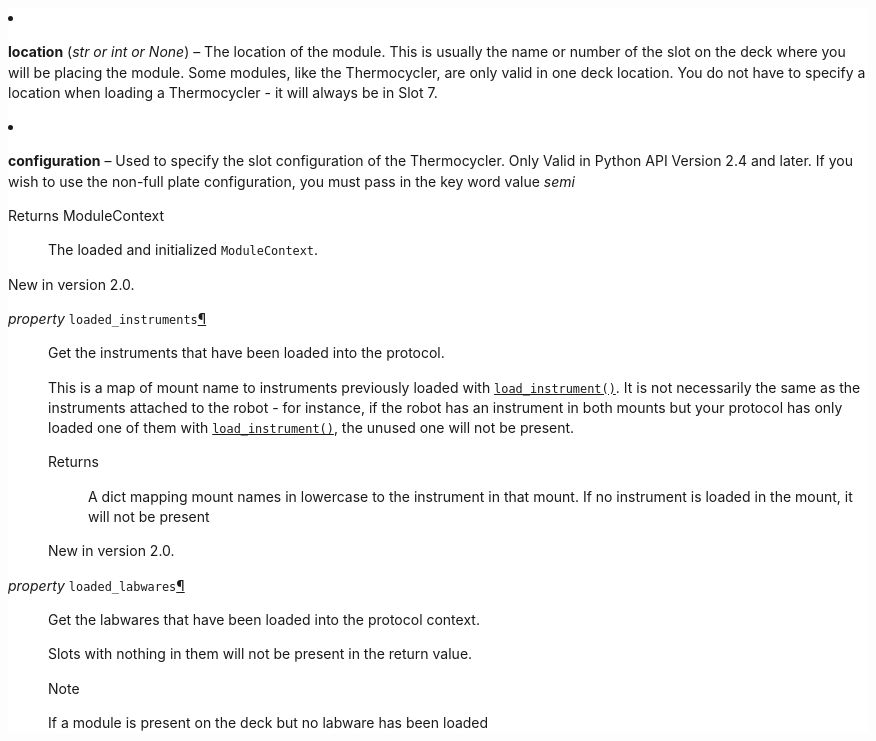 <li><p><strong>location</strong> (<em>str</em><em> or </em><em>int</em><em> or </em><em>None</em>) – The location of the module. This is usually the
name or number of the slot on the deck where you
will be placing the module. Some modules, like
the Thermocycler, are only valid in one deck
location. You do not have to specify a location
when loading a Thermocycler - it will always be
in Slot 7.</p></li>
<li><p><strong>configuration</strong> – Used to specify the slot configuration of
the Thermocycler. Only Valid in Python API
Version 2.4 and later. If you wish to use
the non-full plate configuration, you must
pass in the key word value <cite>semi</cite></p></li>
</ul>
</dd>
<dt class="field-even">Returns ModuleContext</dt>
<dd class="field-even"><p>The loaded and initialized
<code class="xref py py-class docutils literal notranslate"><span class="pre">ModuleContext</span></code>.</p>
</dd>
</dl>
<div class="versionadded">
<p><span class="versionmodified added">New in version 2.0.</span></p>
</div>
</dd></dl>
<dl class="method">
<dt id="opentrons.protocol_api.contexts.ProtocolContext.loaded_instruments">
<em class="property">property </em><code class="sig-name descname">loaded_instruments</code><a class="headerlink" href="#opentrons.protocol_api.contexts.ProtocolContext.loaded_instruments" title="Permalink to this definition">¶</a></dt>
<dd><p>Get the instruments that have been loaded into the protocol.</p>
<p>This is a map of mount name to instruments previously loaded with
<a class="reference internal" href="#opentrons.protocol_api.contexts.ProtocolContext.load_instrument" title="opentrons.protocol_api.contexts.ProtocolContext.load_instrument"><code class="xref py py-meth docutils literal notranslate"><span class="pre">load_instrument()</span></code></a>. It is not necessarily the same as the
instruments attached to the robot - for instance, if the robot has
an instrument in both mounts but your protocol has only loaded one
of them with <a class="reference internal" href="#opentrons.protocol_api.contexts.ProtocolContext.load_instrument" title="opentrons.protocol_api.contexts.ProtocolContext.load_instrument"><code class="xref py py-meth docutils literal notranslate"><span class="pre">load_instrument()</span></code></a>, the unused one will not
be present.</p>
<dl class="field-list simple">
<dt class="field-odd">Returns</dt>
<dd class="field-odd"><p>A dict mapping mount names in lowercase to the instrument
in that mount. If no instrument is loaded in the mount,
it will not be present</p>
</dd>
</dl>
<div class="versionadded">
<p><span class="versionmodified added">New in version 2.0.</span></p>
</div>
</dd></dl>
<dl class="method">
<dt id="opentrons.protocol_api.contexts.ProtocolContext.loaded_labwares">
<em class="property">property </em><code class="sig-name descname">loaded_labwares</code><a class="headerlink" href="#opentrons.protocol_api.contexts.ProtocolContext.loaded_labwares" title="Permalink to this definition">¶</a></dt>
<dd><p>Get the labwares that have been loaded into the protocol context.</p>
<p>Slots with nothing in them will not be present in the return value.</p>
<div class="admonition note">
<p class="admonition-title">Note</p>
<p>If a module is present on the deck but no labware has been loaded